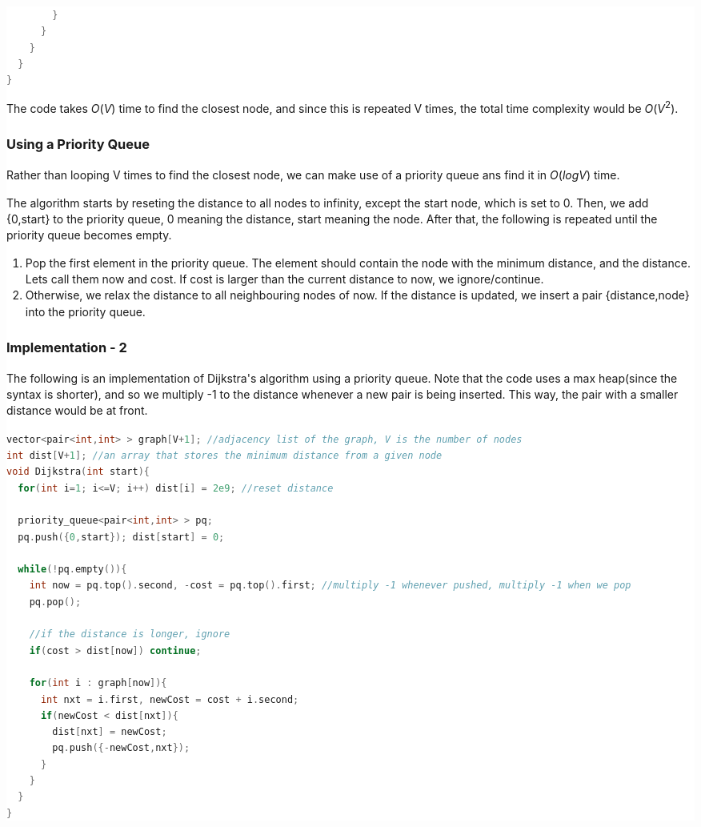 ```cpp
        }
      }
    }
  }
}
```

The code takes $O(V)$ time to find the closest node, and since this is repeated V times, the total time complexity would be $O(V^2)$.

### Using a Priority Queue

Rather than looping V times to find the closest node, we can make use of a priority queue ans find it in $O(logV)$ time.

The algorithm starts by reseting the distance to all nodes to infinity, except the start node, which is set to 0. Then, we add {0,start} to the priority queue, 
0 meaning the distance, start meaning the node. After that, the following is repeated until the priority queue becomes empty.
1. Pop the first element in the priority queue. The element should contain the node with the minimum distance, and the distance. Lets call them now and cost. 
If cost is larger than the current distance to now, we ignore/continue.
2. Otherwise, we relax the distance to all neighbouring nodes of now. If the distance is updated, we insert a pair {distance,node} into the priority queue.

### Implementation - 2

The following is an implementation of Dijkstra's algorithm using a priority queue. Note that the code uses a max heap(since the syntax is shorter), and so we multiply 
-1 to the distance whenever a new pair is being inserted. This way, the pair with a smaller distance would be at front.

```cpp
vector<pair<int,int> > graph[V+1]; //adjacency list of the graph, V is the number of nodes
int dist[V+1]; //an array that stores the minimum distance from a given node
void Dijkstra(int start){
  for(int i=1; i<=V; i++) dist[i] = 2e9; //reset distance
  
  priority_queue<pair<int,int> > pq;
  pq.push({0,start}); dist[start] = 0;
  
  while(!pq.empty()){
    int now = pq.top().second, -cost = pq.top().first; //multiply -1 whenever pushed, multiply -1 when we pop
    pq.pop();
    
    //if the distance is longer, ignore
    if(cost > dist[now]) continue;
    
    for(int i : graph[now]){
      int nxt = i.first, newCost = cost + i.second;
      if(newCost < dist[nxt]){
        dist[nxt] = newCost;
        pq.push({-newCost,nxt});
      }
    }
  }
}
```
